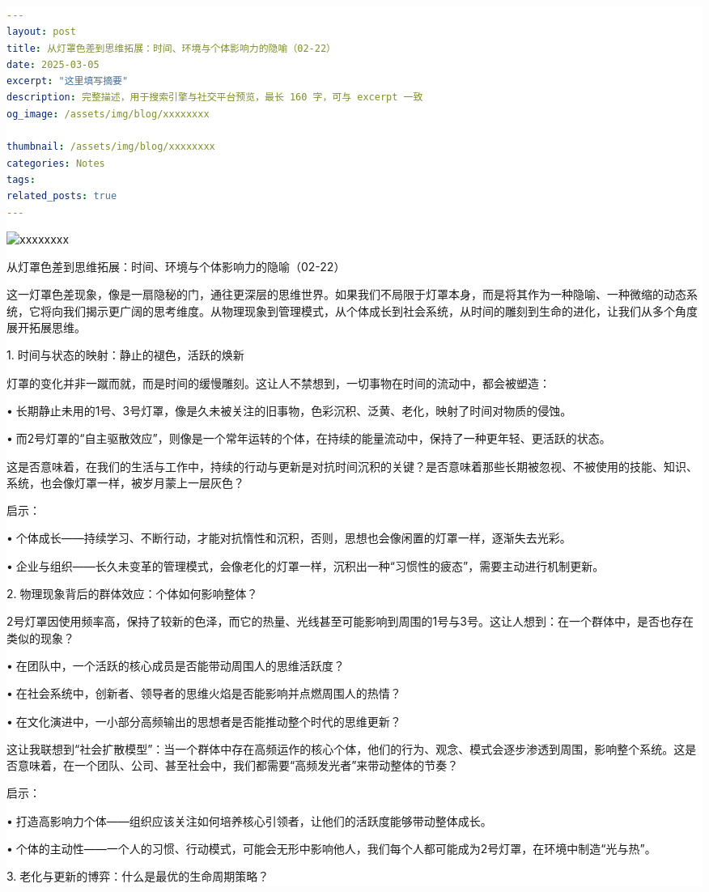 ```yaml
---
layout: post
title: 从灯罩色差到思维拓展：时间、环境与个体影响力的隐喻（02-22）
date: 2025-03-05
excerpt: "这里填写摘要"
description: 完整描述，用于搜索引擎与社交平台预览，最长 160 字，可与 excerpt 一致
og_image: /assets/img/blog/xxxxxxxx

thumbnail: /assets/img/blog/xxxxxxxx
categories: Notes
tags:
related_posts: true
---
```


<img src="/assets/img/blog/xxxxxxxx" style="width:100%;" alt="xxxxxxxx">

从灯罩色差到思维拓展：时间、环境与个体影响力的隐喻（02-22）

这一灯罩色差现象，像是一扇隐秘的门，通往更深层的思维世界。如果我们不局限于灯罩本身，而是将其作为一种隐喻、一种微缩的动态系统，它将向我们揭示更广阔的思考维度。从物理现象到管理模式，从个体成长到社会系统，从时间的雕刻到生命的进化，让我们从多个角度展开拓展思维。

1\. 时间与状态的映射：静止的褪色，活跃的焕新

灯罩的变化并非一蹴而就，而是时间的缓慢雕刻。这让人不禁想到，一切事物在时间的流动中，都会被塑造：

• 长期静止未用的1号、3号灯罩，像是久未被关注的旧事物，色彩沉积、泛黄、老化，映射了时间对物质的侵蚀。

• 而2号灯罩的“自主驱散效应”，则像是一个常年运转的个体，在持续的能量流动中，保持了一种更年轻、更活跃的状态。

这是否意味着，在我们的生活与工作中，持续的行动与更新是对抗时间沉积的关键？是否意味着那些长期被忽视、不被使用的技能、知识、系统，也会像灯罩一样，被岁月蒙上一层灰色？

启示：

• 个体成长——持续学习、不断行动，才能对抗惰性和沉积，否则，思想也会像闲置的灯罩一样，逐渐失去光彩。

• 企业与组织——长久未变革的管理模式，会像老化的灯罩一样，沉积出一种“习惯性的疲态”，需要主动进行机制更新。

2\. 物理现象背后的群体效应：个体如何影响整体？

2号灯罩因使用频率高，保持了较新的色泽，而它的热量、光线甚至可能影响到周围的1号与3号。这让人想到：在一个群体中，是否也存在类似的现象？

• 在团队中，一个活跃的核心成员是否能带动周围人的思维活跃度？

• 在社会系统中，创新者、领导者的思维火焰是否能影响并点燃周围人的热情？

• 在文化演进中，一小部分高频输出的思想者是否能推动整个时代的思维更新？

这让我联想到“社会扩散模型”：当一个群体中存在高频运作的核心个体，他们的行为、观念、模式会逐步渗透到周围，影响整个系统。这是否意味着，在一个团队、公司、甚至社会中，我们都需要“高频发光者”来带动整体的节奏？

启示：

• 打造高影响力个体——组织应该关注如何培养核心引领者，让他们的活跃度能够带动整体成长。

• 个体的主动性——一个人的习惯、行动模式，可能会无形中影响他人，我们每个人都可能成为2号灯罩，在环境中制造“光与热”。

3\. 老化与更新的博弈：什么是最优的生命周期策略？

